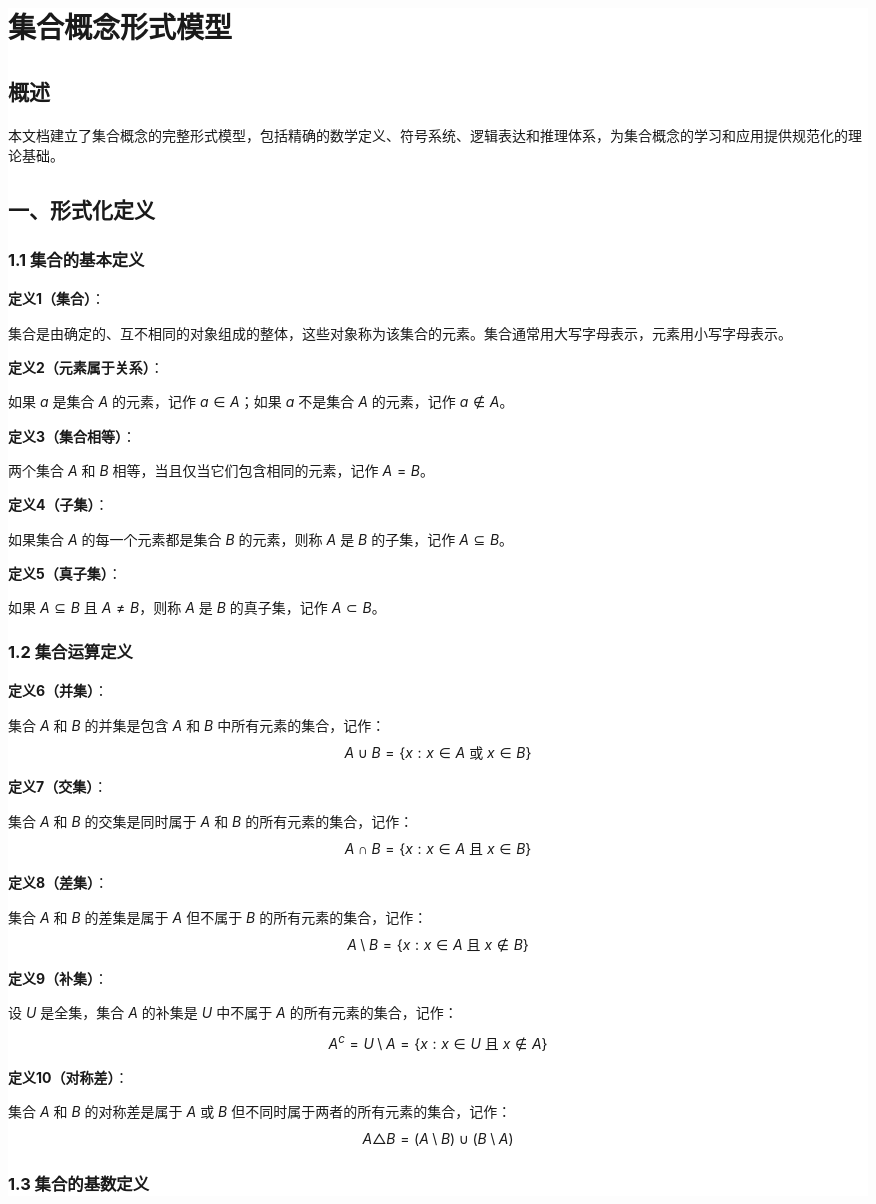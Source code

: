 # 集合概念形式模型

## 概述

本文档建立了集合概念的完整形式模型，包括精确的数学定义、符号系统、逻辑表达和推理体系，为集合概念的学习和应用提供规范化的理论基础。

## 一、形式化定义

### 1.1 集合的基本定义

**定义1（集合）**：

集合是由确定的、互不相同的对象组成的整体，这些对象称为该集合的元素。集合通常用大写字母表示，元素用小写字母表示。

**定义2（元素属于关系）**：

如果 $a$ 是集合 $A$ 的元素，记作 $a \in A$；如果 $a$ 不是集合 $A$ 的元素，记作 $a \notin A$。

**定义3（集合相等）**：

两个集合 $A$ 和 $B$ 相等，当且仅当它们包含相同的元素，记作 $A = B$。

**定义4（子集）**：

如果集合 $A$ 的每一个元素都是集合 $B$ 的元素，则称 $A$ 是 $B$ 的子集，记作 $A \subseteq B$。

**定义5（真子集）**：

如果 $A \subseteq B$ 且 $A \neq B$，则称 $A$ 是 $B$ 的真子集，记作 $A \subset B$。

### 1.2 集合运算定义

**定义6（并集）**：

集合 $A$ 和 $B$ 的并集是包含 $A$ 和 $B$ 中所有元素的集合，记作：
$$A \cup B = \{x : x \in A \text{ 或 } x \in B\}$$

**定义7（交集）**：

集合 $A$ 和 $B$ 的交集是同时属于 $A$ 和 $B$ 的所有元素的集合，记作：
$$A \cap B = \{x : x \in A \text{ 且 } x \in B\}$$

**定义8（差集）**：

集合 $A$ 和 $B$ 的差集是属于 $A$ 但不属于 $B$ 的所有元素的集合，记作：
$$A \setminus B = \{x : x \in A \text{ 且 } x \notin B\}$$

**定义9（补集）**：

设 $U$ 是全集，集合 $A$ 的补集是 $U$ 中不属于 $A$ 的所有元素的集合，记作：
$$A^c = U \setminus A = \{x : x \in U \text{ 且 } x \notin A\}$$

**定义10（对称差）**：

集合 $A$ 和 $B$ 的对称差是属于 $A$ 或 $B$ 但不同时属于两者的所有元素的集合，记作：
$$A \triangle B = (A \setminus B) \cup (B \setminus A)$$

### 1.3 集合的基数定义
